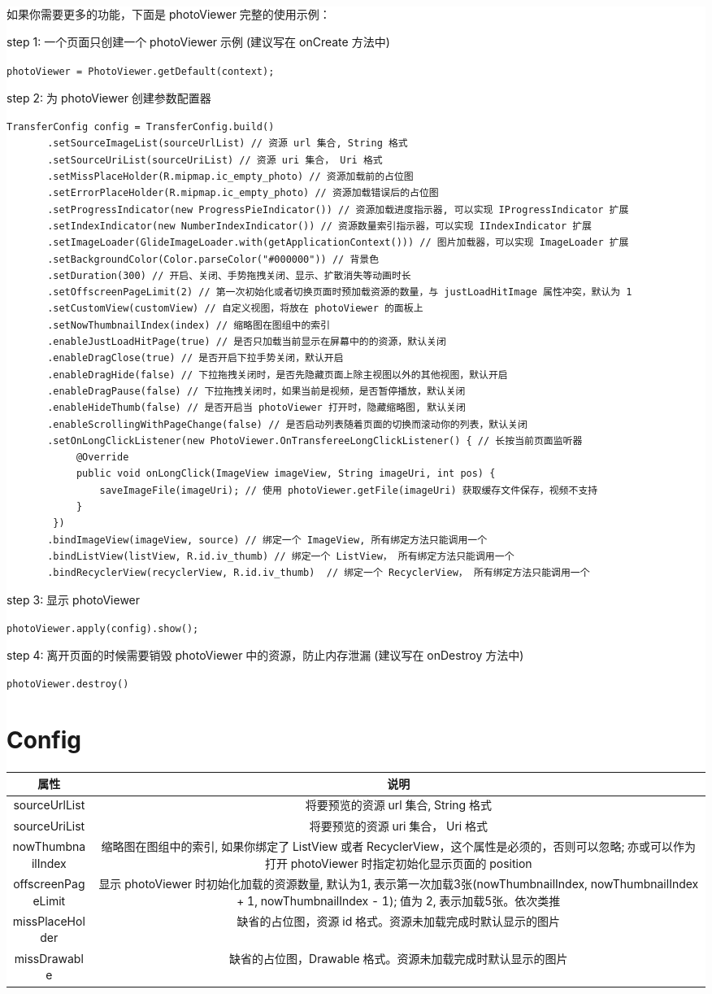```
```


如果你需要更多的功能，下面是 photoViewer 完整的使用示例：

step 1: 一个页面只创建一个 photoViewer 示例 (建议写在 onCreate 方法中)
```
photoViewer = PhotoViewer.getDefault(context);
```

step 2: 为 photoViewer 创建参数配置器
```
TransferConfig config = TransferConfig.build()
       .setSourceImageList(sourceUrlList) // 资源 url 集合, String 格式
       .setSourceUriList(sourceUriList) // 资源 uri 集合， Uri 格式
       .setMissPlaceHolder(R.mipmap.ic_empty_photo) // 资源加载前的占位图
       .setErrorPlaceHolder(R.mipmap.ic_empty_photo) // 资源加载错误后的占位图
       .setProgressIndicator(new ProgressPieIndicator()) // 资源加载进度指示器, 可以实现 IProgressIndicator 扩展
       .setIndexIndicator(new NumberIndexIndicator()) // 资源数量索引指示器，可以实现 IIndexIndicator 扩展
       .setImageLoader(GlideImageLoader.with(getApplicationContext())) // 图片加载器，可以实现 ImageLoader 扩展
       .setBackgroundColor(Color.parseColor("#000000")) // 背景色
       .setDuration(300) // 开启、关闭、手势拖拽关闭、显示、扩散消失等动画时长
       .setOffscreenPageLimit(2) // 第一次初始化或者切换页面时预加载资源的数量，与 justLoadHitImage 属性冲突，默认为 1
       .setCustomView(customView) // 自定义视图，将放在 photoViewer 的面板上
       .setNowThumbnailIndex(index) // 缩略图在图组中的索引
       .enableJustLoadHitPage(true) // 是否只加载当前显示在屏幕中的的资源，默认关闭
       .enableDragClose(true) // 是否开启下拉手势关闭，默认开启
       .enableDragHide(false) // 下拉拖拽关闭时，是否先隐藏页面上除主视图以外的其他视图，默认开启
       .enableDragPause(false) // 下拉拖拽关闭时，如果当前是视频，是否暂停播放，默认关闭
       .enableHideThumb(false) // 是否开启当 photoViewer 打开时，隐藏缩略图, 默认关闭
       .enableScrollingWithPageChange(false) // 是否启动列表随着页面的切换而滚动你的列表，默认关闭
       .setOnLongClickListener(new PhotoViewer.OnTransfereeLongClickListener() { // 长按当前页面监听器
            @Override
            public void onLongClick(ImageView imageView, String imageUri, int pos) {
                saveImageFile(imageUri); // 使用 photoViewer.getFile(imageUri) 获取缓存文件保存，视频不支持
            }
        })
       .bindImageView(imageView, source) // 绑定一个 ImageView, 所有绑定方法只能调用一个
       .bindListView(listView, R.id.iv_thumb) // 绑定一个 ListView， 所有绑定方法只能调用一个
       .bindRecyclerView(recyclerView, R.id.iv_thumb)  // 绑定一个 RecyclerView， 所有绑定方法只能调用一个
```

step 3: 显示 photoViewer
```
photoViewer.apply(config).show();
```

step 4: 离开页面的时候需要销毁 photoViewer 中的资源，防止内存泄漏 (建议写在 onDestroy 方法中)
```
photoViewer.destroy()
```

# Config
| 属性 | 说明 |
| :--: | :--: |
| sourceUrlList | 将要预览的资源 url 集合, String 格式 |
| sourceUriList | 将要预览的资源 uri 集合， Uri 格式 |
| nowThumbnailIndex | 缩略图在图组中的索引, 如果你绑定了 ListView 或者 RecyclerView，这个属性是必须的，否则可以忽略; 亦或可以作为打开 photoViewer 时指定初始化显示页面的 position |
| offscreenPageLimit | 显示 photoViewer 时初始化加载的资源数量, 默认为1, 表示第一次加载3张(nowThumbnailIndex, nowThumbnailIndex + 1, nowThumbnailIndex - 1); 值为 2, 表示加载5张。依次类推 |
| missPlaceHolder | 缺省的占位图，资源 id 格式。资源未加载完成时默认显示的图片 |
| missDrawable | 缺省的占位图，Drawable 格式。资源未加载完成时默认显示的图片 |